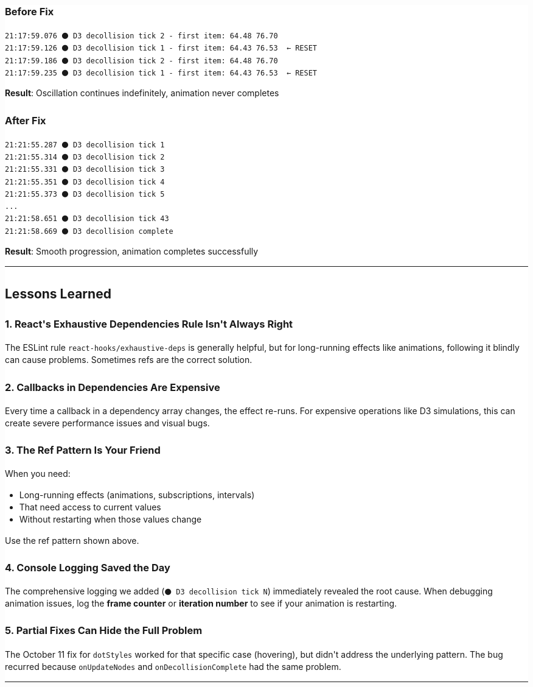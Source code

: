 ### Before Fix
```
21:17:59.076 ⚫ D3 decollision tick 2 - first item: 64.48 76.70
21:17:59.126 ⚫ D3 decollision tick 1 - first item: 64.43 76.53  ← RESET
21:17:59.186 ⚫ D3 decollision tick 2 - first item: 64.48 76.70
21:17:59.235 ⚫ D3 decollision tick 1 - first item: 64.43 76.53  ← RESET
```
**Result**: Oscillation continues indefinitely, animation never completes

### After Fix
```
21:21:55.287 ⚫ D3 decollision tick 1
21:21:55.314 ⚫ D3 decollision tick 2
21:21:55.331 ⚫ D3 decollision tick 3
21:21:55.351 ⚫ D3 decollision tick 4
21:21:55.373 ⚫ D3 decollision tick 5
...
21:21:58.651 ⚫ D3 decollision tick 43
21:21:58.669 ⚫ D3 decollision complete
```
**Result**: Smooth progression, animation completes successfully

---

## Lessons Learned

### 1. React's Exhaustive Dependencies Rule Isn't Always Right
The ESLint rule `react-hooks/exhaustive-deps` is generally helpful, but for long-running effects like animations, following it blindly can cause problems. Sometimes refs are the correct solution.

### 2. Callbacks in Dependencies Are Expensive
Every time a callback in a dependency array changes, the effect re-runs. For expensive operations like D3 simulations, this can create severe performance issues and visual bugs.

### 3. The Ref Pattern Is Your Friend
When you need:
- Long-running effects (animations, subscriptions, intervals)
- That need access to current values
- Without restarting when those values change

Use the ref pattern shown above.

### 4. Console Logging Saved the Day
The comprehensive logging we added (`⚫ D3 decollision tick N`) immediately revealed the root cause. When debugging animation issues, log the **frame counter** or **iteration number** to see if your animation is restarting.

### 5. Partial Fixes Can Hide the Full Problem
The October 11 fix for `dotStyles` worked for that specific case (hovering), but didn't address the underlying pattern. The bug recurred because `onUpdateNodes` and `onDecollisionComplete` had the same problem.

---